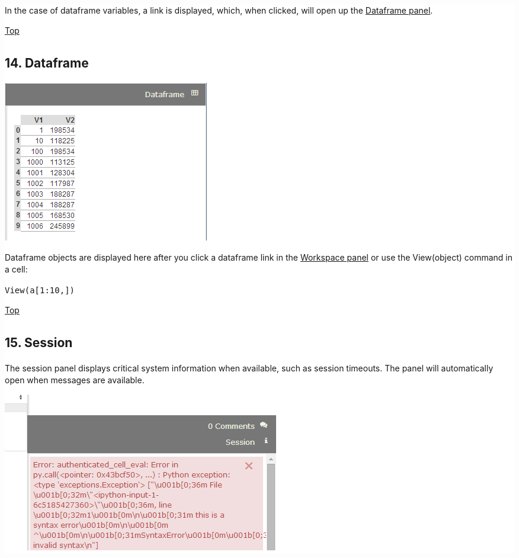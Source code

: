 In the case of dataframe variables, a link is displayed, which, when clicked, will open up the [Dataframe panel](#dataframe).

[Top](#TOP)

<a name="dataframe"></a>

## 14. Dataframe

![Dataframe Section](img/dataframe.png)

Dataframe objects are displayed here after you click a dataframe link in the [Workspace panel](#workspace) or use the View(object) command in a cell:

<pre>
View(a[1:10,])
</pre>

[Top](#TOP)

<a name="session"></a>

## 15. Session

The session panel displays critical system information when available, such as session timeouts. The panel will automatically open when messages are available.

![Session Section](img/session.png)
